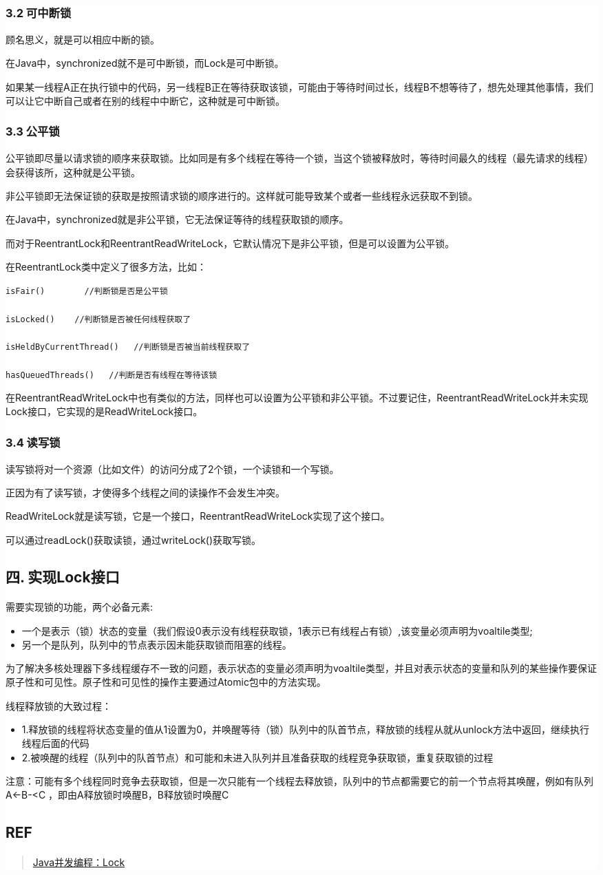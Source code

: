 ### 3.2 可中断锁

顾名思义，就是可以相应中断的锁。

在Java中，synchronized就不是可中断锁，而Lock是可中断锁。

如果某一线程A正在执行锁中的代码，另一线程B正在等待获取该锁，可能由于等待时间过长，线程B不想等待了，想先处理其他事情，我们可以让它中断自己或者在别的线程中中断它，这种就是可中断锁。

### 3.3 公平锁

公平锁即尽量以请求锁的顺序来获取锁。比如同是有多个线程在等待一个锁，当这个锁被释放时，等待时间最久的线程（最先请求的线程）会获得该所，这种就是公平锁。

非公平锁即无法保证锁的获取是按照请求锁的顺序进行的。这样就可能导致某个或者一些线程永远获取不到锁。

在Java中，synchronized就是非公平锁，它无法保证等待的线程获取锁的顺序。

而对于ReentrantLock和ReentrantReadWriteLock，它默认情况下是非公平锁，但是可以设置为公平锁。

在ReentrantLock类中定义了很多方法，比如：

    isFair()        //判断锁是否是公平锁

    isLocked()    //判断锁是否被任何线程获取了

    isHeldByCurrentThread()   //判断锁是否被当前线程获取了

    hasQueuedThreads()   //判断是否有线程在等待该锁

在ReentrantReadWriteLock中也有类似的方法，同样也可以设置为公平锁和非公平锁。不过要记住，ReentrantReadWriteLock并未实现Lock接口，它实现的是ReadWriteLock接口。

### 3.4 读写锁

读写锁将对一个资源（比如文件）的访问分成了2个锁，一个读锁和一个写锁。

正因为有了读写锁，才使得多个线程之间的读操作不会发生冲突。

ReadWriteLock就是读写锁，它是一个接口，ReentrantReadWriteLock实现了这个接口。

可以通过readLock()获取读锁，通过writeLock()获取写锁。

## 四. 实现Lock接口

需要实现锁的功能，两个必备元素:

- 一个是表示（锁）状态的变量（我们假设0表示没有线程获取锁，1表示已有线程占有锁）,该变量必须声明为voaltile类型;
- 另一个是队列，队列中的节点表示因未能获取锁而阻塞的线程。

为了解决多核处理器下多线程缓存不一致的问题，表示状态的变量必须声明为voaltile类型，并且对表示状态的变量和队列的某些操作要保证原子性和可见性。原子性和可见性的操作主要通过Atomic包中的方法实现。

线程释放锁的大致过程：

- 1.释放锁的线程将状态变量的值从1设置为0，并唤醒等待（锁）队列中的队首节点，释放锁的线程从就从unlock方法中返回，继续执行线程后面的代码
- 2.被唤醒的线程（队列中的队首节点）和可能和未进入队列并且准备获取的线程竞争获取锁，重复获取锁的过程

注意：可能有多个线程同时竞争去获取锁，但是一次只能有一个线程去释放锁，队列中的节点都需要它的前一个节点将其唤醒，例如有队列A<-B-<C ，即由A释放锁时唤醒B，B释放锁时唤醒C


## REF
>[Java并发编程：Lock](https://www.cnblogs.com/dolphin0520/p/3923167.html)